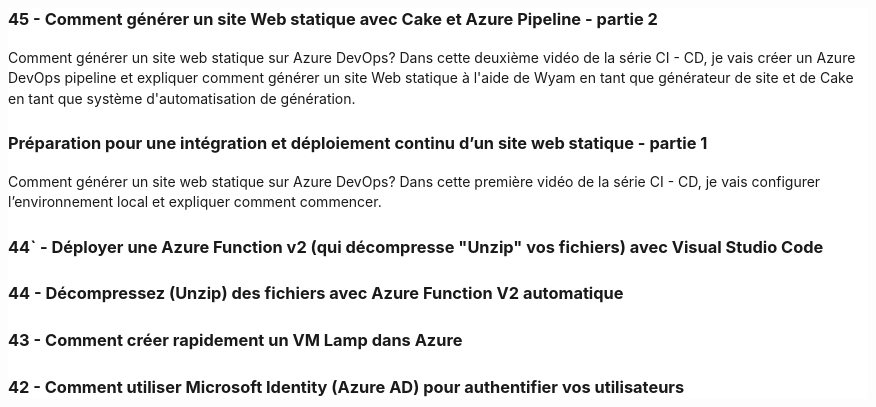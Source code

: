 
### 45 - Comment générer un site Web statique avec Cake et Azure Pipeline - partie 2

Comment générer un site web statique sur Azure DevOps? Dans cette deuxième vidéo de la série CI - CD, je vais créer un Azure DevOps pipeline et expliquer comment générer un site Web statique à l'aide de Wyam en tant que générateur de site et de Cake en tant que système d'automatisation de génération.

<div class="container">
<iframe  class="youtubevideo" width="560" height="315"  src="https://www.youtube.com/embed/fa4D3stDitU" frameborder="0" allow="autoplay; encrypted-media" allowfullscreen></iframe>
</div>


### Préparation pour une intégration et déploiement continu d’un site web statique - partie 1

Comment générer un site web statique sur Azure DevOps? Dans cette première vidéo de la série CI - CD, je vais configurer l’environnement local et expliquer comment commencer.

<div class="container">
<iframe  class="youtubevideo" width="560" height="315"  src="https://www.youtube.com/embed/_K-XVdrLZXE" frameborder="0" allow="autoplay; encrypted-media" allowfullscreen></iframe>
</div>


### 44` - Déployer une Azure Function v2 (qui décompresse "Unzip" vos fichiers) avec Visual Studio Code

<div class="container">
<iframe  class="youtubevideo" width="560" height="315"  src="https://www.youtube.com/embed/k_1gce9JAeg" frameborder="0" allow="autoplay; encrypted-media" allowfullscreen></iframe>
</div>

### 44 - Décompressez (Unzip) des fichiers avec Azure Function V2 automatique

<div class="container">
<iframe  class="youtubevideo" width="560" height="315"  src="https://www.youtube.com/embed/WLqQl_6eXRg" frameborder="0" allow="autoplay; encrypted-media" allowfullscreen></iframe>
</div>

### 43 - Comment créer rapidement un VM Lamp dans Azure

<div class="container">
<iframe  class="youtubevideo"  width="560" height="315" src="https://www.youtube.com/embed/Te2691t0vUQ" frameborder="0" allow="autoplay; encrypted-media" allowfullscreen></iframe>
</div>

### 42 - Comment utiliser Microsoft Identity (Azure AD) pour authentifier vos utilisateurs

<div class="container">
<iframe  class="youtubevideo"  width="560" height="315" src="https://www.youtube.com/embed/USnsHXEHp40" frameborder="0" allow="autoplay; encrypted-media" allowfullscreen></iframe>
</div>
